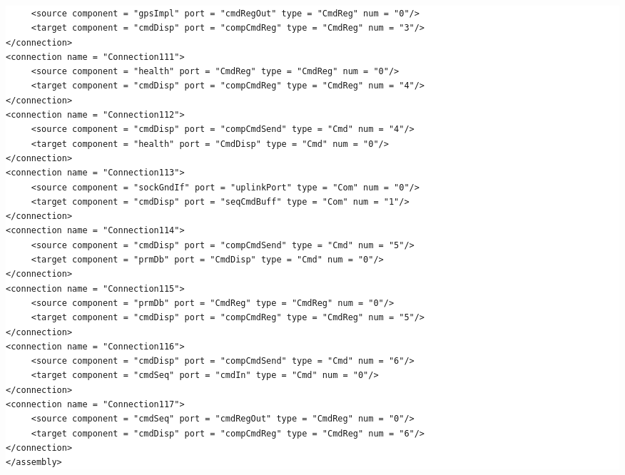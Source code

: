 ```
	 <source component = "gpsImpl" port = "cmdRegOut" type = "CmdReg" num = "0"/>
 	 <target component = "cmdDisp" port = "compCmdReg" type = "CmdReg" num = "3"/>
</connection>
<connection name = "Connection111">
	 <source component = "health" port = "CmdReg" type = "CmdReg" num = "0"/>
 	 <target component = "cmdDisp" port = "compCmdReg" type = "CmdReg" num = "4"/>
</connection>
<connection name = "Connection112">
	 <source component = "cmdDisp" port = "compCmdSend" type = "Cmd" num = "4"/>
 	 <target component = "health" port = "CmdDisp" type = "Cmd" num = "0"/>
</connection>
<connection name = "Connection113">
	 <source component = "sockGndIf" port = "uplinkPort" type = "Com" num = "0"/>
 	 <target component = "cmdDisp" port = "seqCmdBuff" type = "Com" num = "1"/>
</connection>
<connection name = "Connection114">
	 <source component = "cmdDisp" port = "compCmdSend" type = "Cmd" num = "5"/>
 	 <target component = "prmDb" port = "CmdDisp" type = "Cmd" num = "0"/>
</connection>
<connection name = "Connection115">
	 <source component = "prmDb" port = "CmdReg" type = "CmdReg" num = "0"/>
 	 <target component = "cmdDisp" port = "compCmdReg" type = "CmdReg" num = "5"/>
</connection>
<connection name = "Connection116">
	 <source component = "cmdDisp" port = "compCmdSend" type = "Cmd" num = "6"/>
 	 <target component = "cmdSeq" port = "cmdIn" type = "Cmd" num = "0"/>
</connection>
<connection name = "Connection117">
	 <source component = "cmdSeq" port = "cmdRegOut" type = "CmdReg" num = "0"/>
 	 <target component = "cmdDisp" port = "compCmdReg" type = "CmdReg" num = "6"/>
</connection>
</assembly>
```
